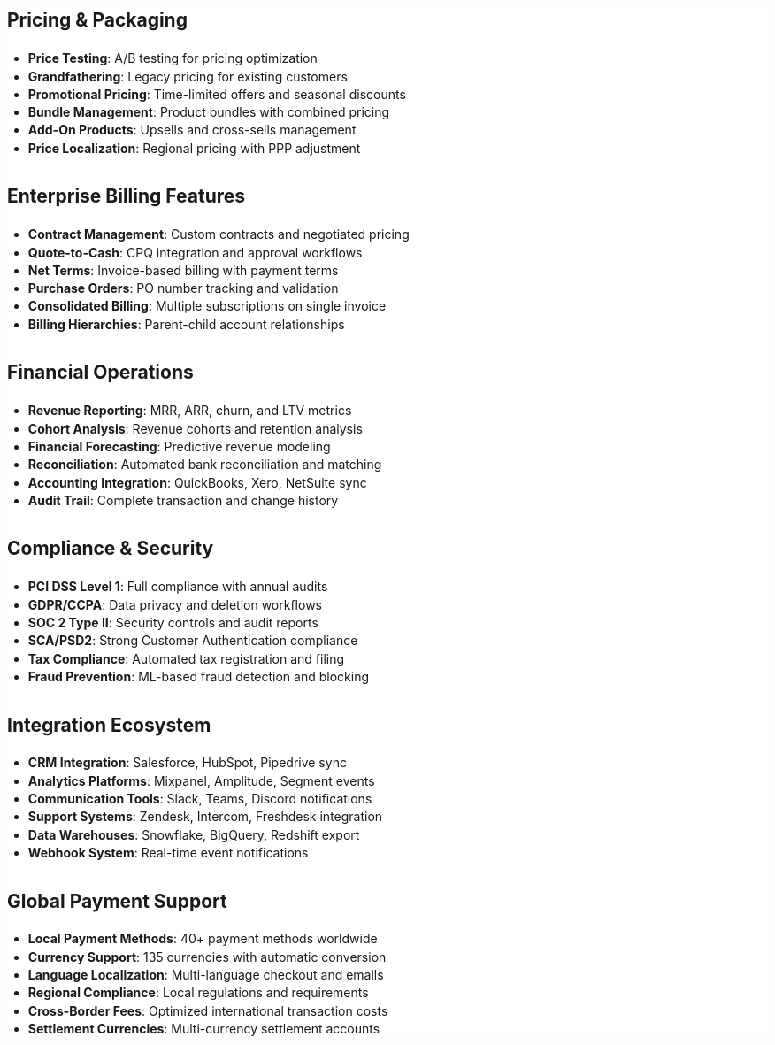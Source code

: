 ## Pricing & Packaging
- **Price Testing**: A/B testing for pricing optimization
- **Grandfathering**: Legacy pricing for existing customers
- **Promotional Pricing**: Time-limited offers and seasonal discounts
- **Bundle Management**: Product bundles with combined pricing
- **Add-On Products**: Upsells and cross-sells management
- **Price Localization**: Regional pricing with PPP adjustment

## Enterprise Billing Features
- **Contract Management**: Custom contracts and negotiated pricing
- **Quote-to-Cash**: CPQ integration and approval workflows
- **Net Terms**: Invoice-based billing with payment terms
- **Purchase Orders**: PO number tracking and validation
- **Consolidated Billing**: Multiple subscriptions on single invoice
- **Billing Hierarchies**: Parent-child account relationships

## Financial Operations
- **Revenue Reporting**: MRR, ARR, churn, and LTV metrics
- **Cohort Analysis**: Revenue cohorts and retention analysis
- **Financial Forecasting**: Predictive revenue modeling
- **Reconciliation**: Automated bank reconciliation and matching
- **Accounting Integration**: QuickBooks, Xero, NetSuite sync
- **Audit Trail**: Complete transaction and change history

## Compliance & Security
- **PCI DSS Level 1**: Full compliance with annual audits
- **GDPR/CCPA**: Data privacy and deletion workflows
- **SOC 2 Type II**: Security controls and audit reports
- **SCA/PSD2**: Strong Customer Authentication compliance
- **Tax Compliance**: Automated tax registration and filing
- **Fraud Prevention**: ML-based fraud detection and blocking

## Integration Ecosystem
- **CRM Integration**: Salesforce, HubSpot, Pipedrive sync
- **Analytics Platforms**: Mixpanel, Amplitude, Segment events
- **Communication Tools**: Slack, Teams, Discord notifications
- **Support Systems**: Zendesk, Intercom, Freshdesk integration
- **Data Warehouses**: Snowflake, BigQuery, Redshift export
- **Webhook System**: Real-time event notifications

## Global Payment Support
- **Local Payment Methods**: 40+ payment methods worldwide
- **Currency Support**: 135 currencies with automatic conversion
- **Language Localization**: Multi-language checkout and emails
- **Regional Compliance**: Local regulations and requirements
- **Cross-Border Fees**: Optimized international transaction costs
- **Settlement Currencies**: Multi-currency settlement accounts
